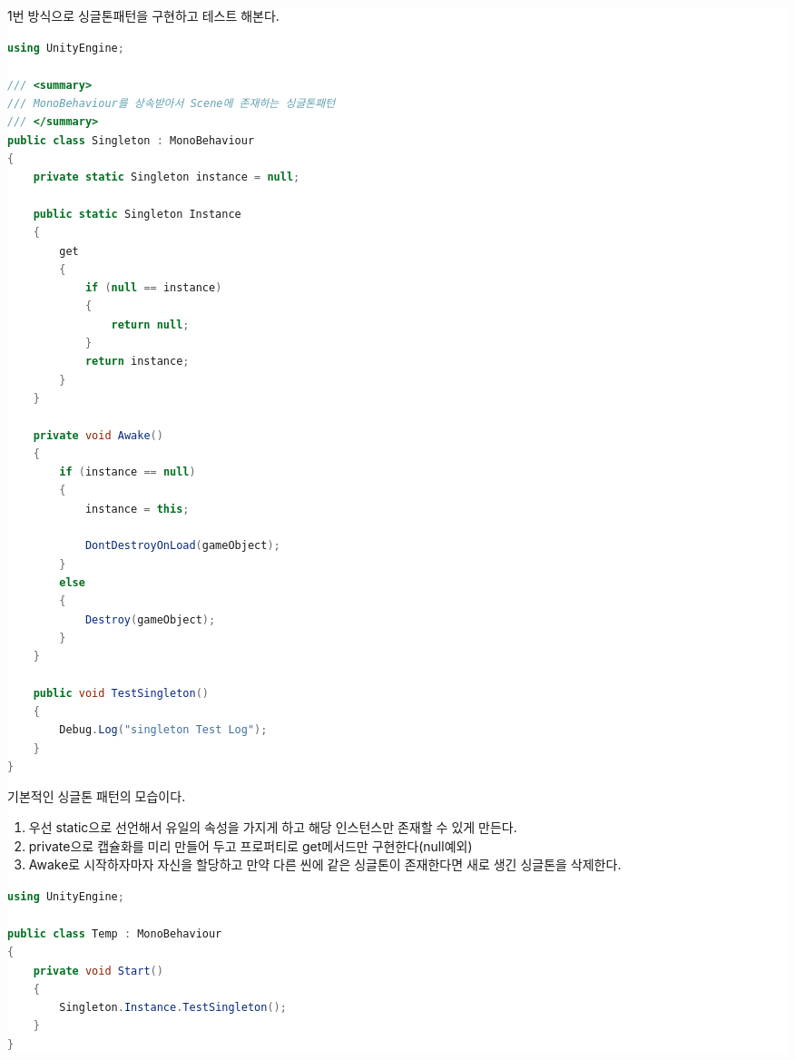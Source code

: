 1번 방식으로 싱글톤패턴을 구현하고 테스트 해본다.  

```cs
using UnityEngine;

/// <summary>
/// MonoBehaviour를 상속받아서 Scene에 존재하는 싱글톤패턴
/// </summary>
public class Singleton : MonoBehaviour
{
    private static Singleton instance = null;

    public static Singleton Instance
    {
        get
        {
            if (null == instance)
            {
                return null;
            }
            return instance;
        }
    }

    private void Awake()
    {
        if (instance == null)
        {
            instance = this;
            
            DontDestroyOnLoad(gameObject);
        }
        else
        {
            Destroy(gameObject);
        }
    }

    public void TestSingleton()
    {
        Debug.Log("singleton Test Log");
    }
}
```

기본적인 싱글톤 패턴의 모습이다.  

1. 우선 static으로 선언해서 유일의 속성을 가지게 하고 해당 인스턴스만 존재할 수 있게 만든다. 
2. private으로 캡슐화를 미리 만들어 두고 프로퍼티로 get메서드만 구현한다(null예외)
3. Awake로 시작하자마자 자신을 할당하고 만약 다른 씬에 같은 싱글톤이 존재한다면 새로 생긴 싱글톤을 삭제한다.  

```cs
using UnityEngine;

public class Temp : MonoBehaviour
{
    private void Start()
    {
        Singleton.Instance.TestSingleton();
    }
}
```
